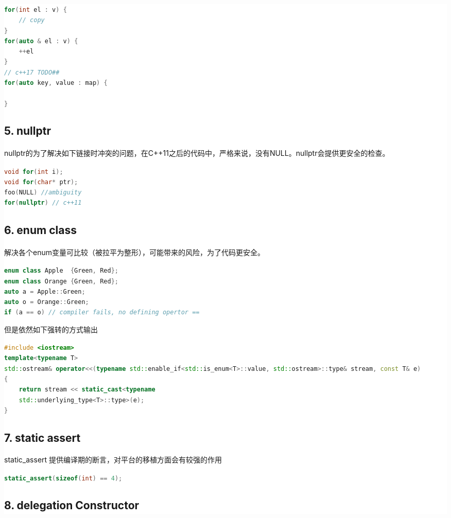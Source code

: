 ```cpp
for(int el : v) {
    // copy
}
for(auto & el : v) {
    ++el
}
// c++17 TODO##
for(auto key, value : map) {
	
}
```
## 5. nullptr ##

nullptr的为了解决如下链接时冲突的问题，在C++11之后的代码中，严格来说，没有NULL。nullptr会提供更安全的检查。

```cpp
void for(int i);
void for(char* ptr);
foo(NULL) //ambiguity
for(nullptr) // c++11
```
## 6. enum class ##

解决各个enum变量可比较（被拉平为整形），可能带来的风险，为了代码更安全。

```cpp
enum class Apple  {Green, Red};
enum class Orange {Green, Red};
auto a = Apple::Green;
auto o = Orange::Green;
if (a == o) // compiler fails, no defining opertor == 
```
但是依然如下强转的方式输出
```cpp
#include <iostream>
template<typename T>
std::ostream& operator<<(typename std::enable_if<std::is_enum<T>::value, std::ostream>::type& stream, const T& e)
{
    return stream << static_cast<typename 
    std::underlying_type<T>::type>(e);
}
```

## 7. static assert ##
static_assert 提供编译期的断言，对平台的移植方面会有较强的作用

```cpp
static_assert(sizeof(int) == 4);
```

## 8. delegation Constructor ##
